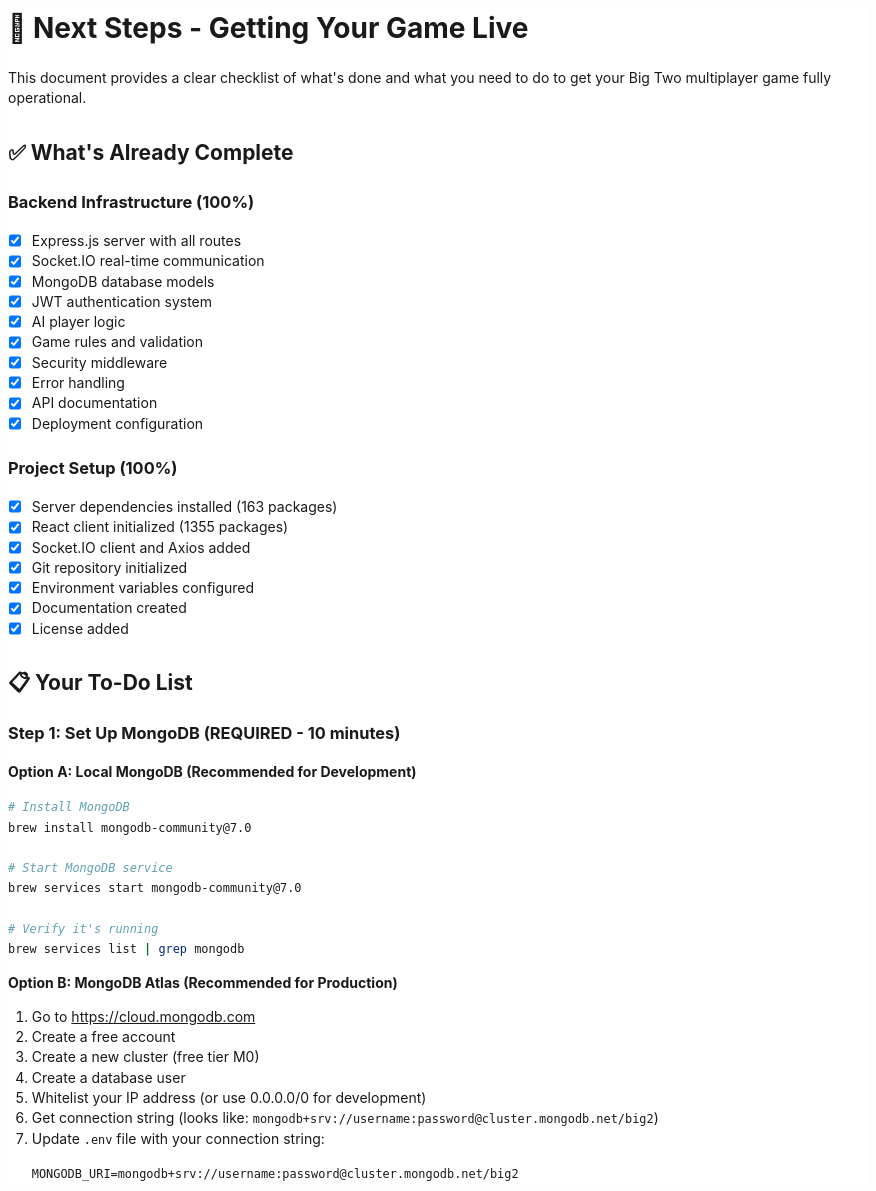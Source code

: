 # 🚀 Next Steps - Getting Your Game Live

This document provides a clear checklist of what's done and what you need to do to get your Big Two multiplayer game fully operational.

## ✅ What's Already Complete

### Backend Infrastructure (100%)
- [x] Express.js server with all routes
- [x] Socket.IO real-time communication
- [x] MongoDB database models
- [x] JWT authentication system
- [x] AI player logic
- [x] Game rules and validation
- [x] Security middleware
- [x] Error handling
- [x] API documentation
- [x] Deployment configuration

### Project Setup (100%)
- [x] Server dependencies installed (163 packages)
- [x] React client initialized (1355 packages)
- [x] Socket.IO client and Axios added
- [x] Git repository initialized
- [x] Environment variables configured
- [x] Documentation created
- [x] License added

## 📋 Your To-Do List

### Step 1: Set Up MongoDB (REQUIRED - 10 minutes)

**Option A: Local MongoDB (Recommended for Development)**
```bash
# Install MongoDB
brew install mongodb-community@7.0

# Start MongoDB service
brew services start mongodb-community@7.0

# Verify it's running
brew services list | grep mongodb
```

**Option B: MongoDB Atlas (Recommended for Production)**
1. Go to https://cloud.mongodb.com
2. Create a free account
3. Create a new cluster (free tier M0)
4. Create a database user
5. Whitelist your IP address (or use 0.0.0.0/0 for development)
6. Get connection string (looks like: `mongodb+srv://username:password@cluster.mongodb.net/big2`)
7. Update `.env` file with your connection string:
   ```
   MONGODB_URI=mongodb+srv://username:password@cluster.mongodb.net/big2
   ```
